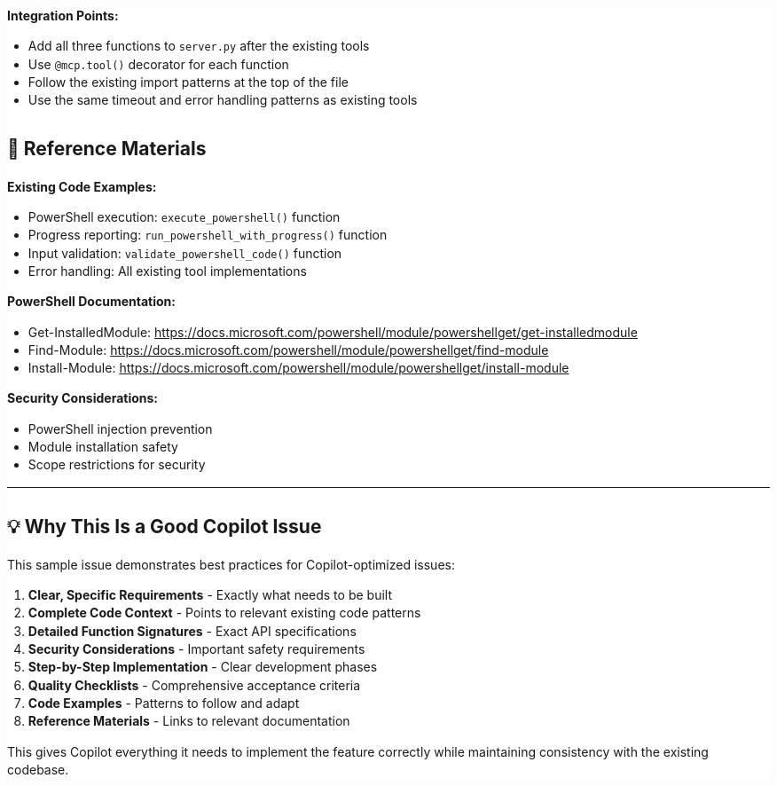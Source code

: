 **Integration Points:**
- Add all three functions to `server.py` after the existing tools
- Use `@mcp.tool()` decorator for each function
- Follow the existing import patterns at the top of the file
- Use the same timeout and error handling patterns as existing tools

## 📎 Reference Materials

**Existing Code Examples:**
- PowerShell execution: `execute_powershell()` function
- Progress reporting: `run_powershell_with_progress()` function
- Input validation: `validate_powershell_code()` function
- Error handling: All existing tool implementations

**PowerShell Documentation:**
- Get-InstalledModule: https://docs.microsoft.com/powershell/module/powershellget/get-installedmodule
- Find-Module: https://docs.microsoft.com/powershell/module/powershellget/find-module
- Install-Module: https://docs.microsoft.com/powershell/module/powershellget/install-module

**Security Considerations:**
- PowerShell injection prevention
- Module installation safety
- Scope restrictions for security

---

## 💡 Why This Is a Good Copilot Issue

This sample issue demonstrates best practices for Copilot-optimized issues:

1. **Clear, Specific Requirements** - Exactly what needs to be built
2. **Complete Code Context** - Points to relevant existing code patterns
3. **Detailed Function Signatures** - Exact API specifications
4. **Security Considerations** - Important safety requirements
5. **Step-by-Step Implementation** - Clear development phases
6. **Quality Checklists** - Comprehensive acceptance criteria
7. **Code Examples** - Patterns to follow and adapt
8. **Reference Materials** - Links to relevant documentation

This gives Copilot everything it needs to implement the feature correctly while maintaining consistency with the existing codebase.
